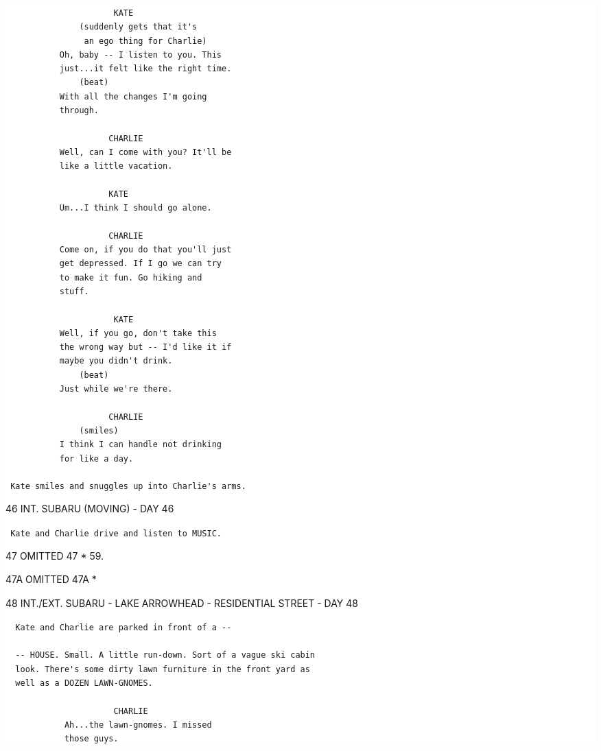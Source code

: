                           KATE
                   (suddenly gets that it's
                    an ego thing for Charlie)
               Oh, baby -- I listen to you. This
               just...it felt like the right time.
                   (beat)
               With all the changes I'm going
               through.

                         CHARLIE
               Well, can I come with you? It'll be
               like a little vacation.

                         KATE
               Um...I think I should go alone.

                         CHARLIE
               Come on, if you do that you'll just
               get depressed. If I go we can try
               to make it fun. Go hiking and
               stuff.

                          KATE
               Well, if you go, don't take this
               the wrong way but -- I'd like it if
               maybe you didn't drink.
                   (beat)
               Just while we're there.

                         CHARLIE
                   (smiles)
               I think I can handle not drinking
               for like a day.

     Kate smiles and snuggles up into Charlie's arms.


46   INT. SUBARU (MOVING) - DAY                           46

     Kate and Charlie drive and listen to MUSIC.


47   OMITTED                                              47   *
                                                              59.


47A   OMITTED                                                  47A      *


48    INT./EXT. SUBARU - LAKE ARROWHEAD - RESIDENTIAL STREET - DAY
                                                                48

      Kate and Charlie are parked in front of a --

      -- HOUSE. Small. A little run-down. Sort of a vague ski cabin
      look. There's some dirty lawn furniture in the front yard as
      well as a DOZEN LAWN-GNOMES.

                          CHARLIE
                Ah...the lawn-gnomes. I missed
                those guys.
